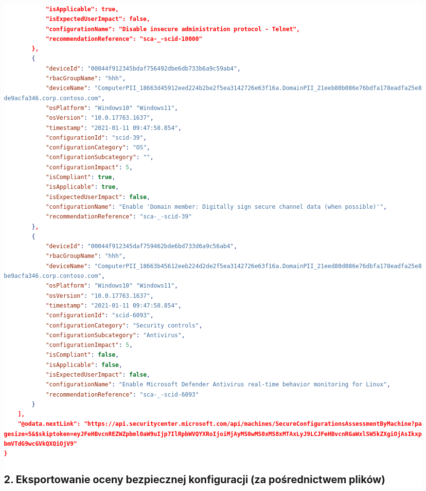 ```json
            "isApplicable": true,
            "isExpectedUserImpact": false,
            "configurationName": "Disable insecure administration protocol - Telnet",
            "recommendationReference": "sca-_-scid-10000"
        },
        {
            "deviceId": "00044f912345bdaf756492dbe6db733b6a9c59ab4",
            "rbacGroupName": "hhh",
            "deviceName": "ComputerPII_18663d45912eed224b2be2f5ea3142726e63f16a.DomainPII_21eeb80b086e76bdfa178eadfa25e8de9acfa346.corp.contoso.com",
            "osPlatform": "Windows10" "Windows11",
            "osVersion": "10.0.17763.1637",
            "timestamp": "2021-01-11 09:47:58.854",
            "configurationId": "scid-39",
            "configurationCategory": "OS",
            "configurationSubcategory": "",
            "configurationImpact": 5,
            "isCompliant": true,
            "isApplicable": true,
            "isExpectedUserImpact": false,
            "configurationName": "Enable 'Domain member: Digitally sign secure channel data (when possible)'",
            "recommendationReference": "sca-_-scid-39"
        },
        {
            "deviceId": "00044f912345daf759462bde6bd733d6a9c56ab4",
            "rbacGroupName": "hhh",
            "deviceName": "ComputerPII_18663b45612eeb224d2de2f5ea3142726e63f16a.DomainPII_21eed80d086e76dbfa178eadfa25e8be9acfa346.corp.contoso.com",
            "osPlatform": "Windows10" "Windows11",
            "osVersion": "10.0.17763.1637",
            "timestamp": "2021-01-11 09:47:58.854",
            "configurationId": "scid-6093",
            "configurationCategory": "Security controls",
            "configurationSubcategory": "Antivirus",
            "configurationImpact": 5,
            "isCompliant": false,
            "isApplicable": false,
            "isExpectedUserImpact": false,
            "configurationName": "Enable Microsoft Defender Antivirus real-time behavior monitoring for Linux",
            "recommendationReference": "sca-_-scid-6093"
        }
    ],
    "@odata.nextLink": "https://api.securitycenter.microsoft.com/api/machines/SecureConfigurationsAssessmentByMachine?pagesize=5&$skiptoken=eyJFeHBvcnREZWZpbml0aW9uIjp7IlRpbWVQYXRoIjoiMjAyMS0wMS0xMS8xMTAxLyJ9LCJFeHBvcnRGaWxlSW5kZXgiOjAsIkxpbmVTdG9wcGVkQXQiOjV9"
}
```

## <a name="2-export-secure-configuration-assessment-via-files"></a>2. Eksportowanie oceny bezpiecznej konfiguracji (za pośrednictwem plików)
